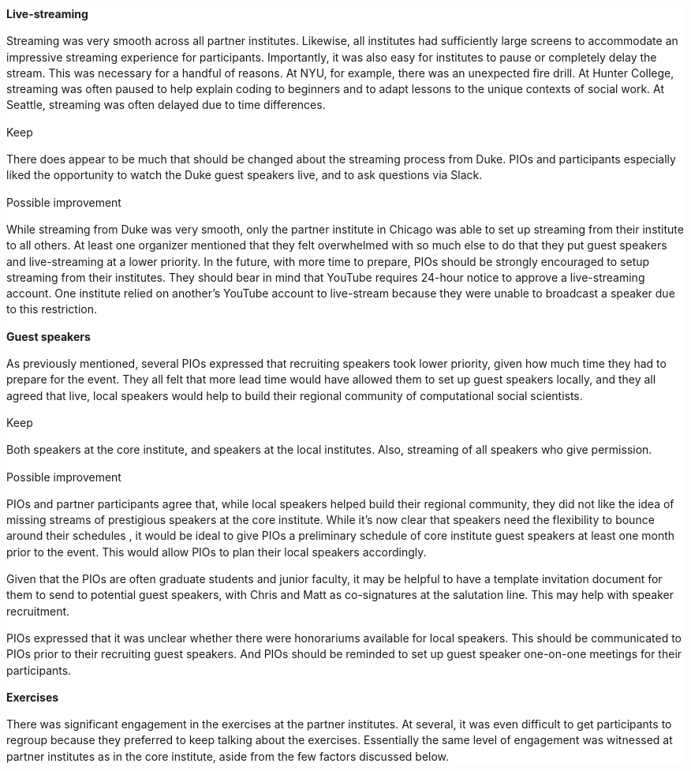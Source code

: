 **Live-streaming**

Streaming was very smooth across all partner institutes. Likewise, all institutes had sufficiently large screens to accommodate an impressive streaming experience for participants. Importantly, it was also easy for institutes to pause or completely delay the stream. This was necessary for a handful of reasons. At NYU, for example, there was an unexpected fire drill. At Hunter College, streaming was often paused to help explain coding to beginners and to adapt lessons to the unique contexts of social work. At Seattle, streaming was often delayed due to time differences.

Keep

There does appear to be much that should be changed about the streaming process from Duke. PIOs and participants especially liked the opportunity to watch the Duke guest speakers live, and to ask questions via Slack.

Possible improvement

While streaming from Duke was very smooth, only the partner institute in Chicago was able to set up streaming from their institute to all others. At least one organizer mentioned that they felt overwhelmed with so much else to do that they put guest speakers and live-streaming at a lower priority. In the future, with more time to prepare, PIOs should be strongly encouraged to setup streaming from their institutes. They should bear in mind that YouTube requires 24-hour notice to approve a live-streaming account. One institute relied on another’s YouTube account to live-stream because they were unable to broadcast a speaker due to this restriction.

**Guest speakers**

As previously mentioned, several PIOs expressed that recruiting speakers took lower priority, given how much time they had to prepare for the event. They all felt that more lead time would have allowed them to set up guest speakers locally, and they all agreed that live, local speakers would help to build their regional community of computational social scientists.

Keep

Both speakers at the core institute, and speakers at the local institutes. Also, streaming of all speakers who give permission.

Possible improvement

PIOs and partner participants agree that, while local speakers helped build their regional community, they did not like the idea of missing streams of prestigious speakers at the core institute. While it’s now clear that speakers need the flexibility to bounce around their schedules , it would be ideal to give PIOs a preliminary schedule of core institute guest speakers at least one month prior to the event. This would allow PIOs to plan their local speakers accordingly.

Given that the PIOs are often graduate students and junior faculty, it may be helpful to have a template invitation document for them to send to potential guest speakers, with Chris and Matt as co-signatures at the salutation line. This may help with speaker recruitment.

PIOs expressed that it was unclear whether there were honorariums available for local speakers. This should be communicated to PIOs prior to their recruiting guest speakers. And PIOs should be reminded to set up guest speaker one-on-one meetings for their participants.

**Exercises**

There was significant engagement in the exercises at the partner institutes. At several, it was even difficult to get participants to regroup because they preferred to keep talking about the exercises. Essentially the same level of engagement was witnessed at partner institutes as in the core institute, aside from the few factors discussed below.
